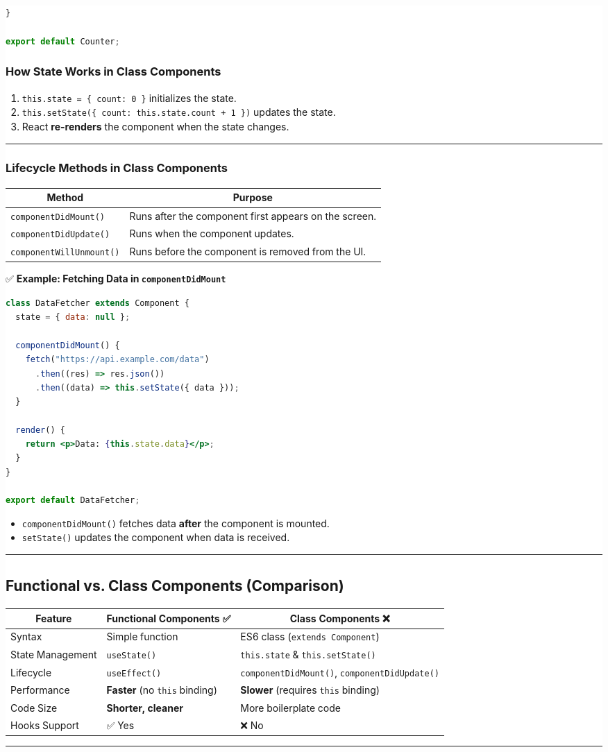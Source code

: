 ```jsx
}

export default Counter;
```
### **How State Works in Class Components**
1. `this.state = { count: 0 }` initializes the state.
2. `this.setState({ count: this.state.count + 1 })` updates the state.
3. React **re-renders** the component when the state changes.

---

### **Lifecycle Methods in Class Components**
| Method | Purpose |
|--------|---------|
| `componentDidMount()` | Runs after the component first appears on the screen. |
| `componentDidUpdate()` | Runs when the component updates. |
| `componentWillUnmount()` | Runs before the component is removed from the UI. |

✅ **Example: Fetching Data in `componentDidMount`**
```jsx
class DataFetcher extends Component {
  state = { data: null };

  componentDidMount() {
    fetch("https://api.example.com/data")
      .then((res) => res.json())
      .then((data) => this.setState({ data }));
  }

  render() {
    return <p>Data: {this.state.data}</p>;
  }
}

export default DataFetcher;
```
- `componentDidMount()` fetches data **after** the component is mounted.
- `setState()` updates the component when data is received.

---

## **Functional vs. Class Components (Comparison)**
| Feature | Functional Components ✅ | Class Components ❌ |
|---------|------------------|----------------|
| Syntax | Simple function | ES6 class (`extends Component`) |
| State Management | `useState()` | `this.state` & `this.setState()` |
| Lifecycle | `useEffect()` | `componentDidMount()`, `componentDidUpdate()` |
| Performance | **Faster** (no `this` binding) | **Slower** (requires `this` binding) |
| Code Size | **Shorter, cleaner** | More boilerplate code |
| Hooks Support | ✅ Yes | ❌ No |

---
